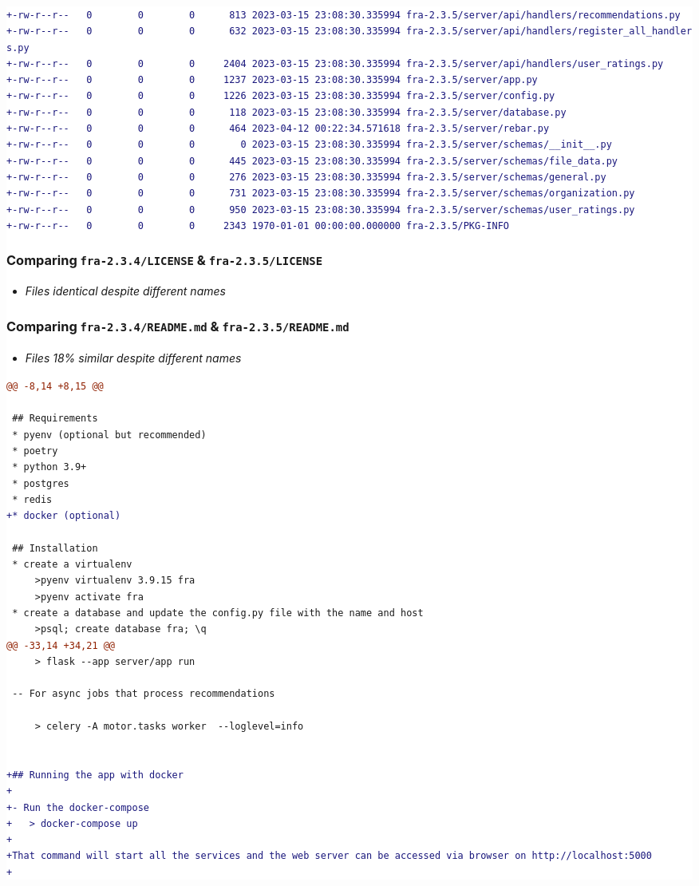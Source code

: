 ```diff
+-rw-r--r--   0        0        0      813 2023-03-15 23:08:30.335994 fra-2.3.5/server/api/handlers/recommendations.py
+-rw-r--r--   0        0        0      632 2023-03-15 23:08:30.335994 fra-2.3.5/server/api/handlers/register_all_handlers.py
+-rw-r--r--   0        0        0     2404 2023-03-15 23:08:30.335994 fra-2.3.5/server/api/handlers/user_ratings.py
+-rw-r--r--   0        0        0     1237 2023-03-15 23:08:30.335994 fra-2.3.5/server/app.py
+-rw-r--r--   0        0        0     1226 2023-03-15 23:08:30.335994 fra-2.3.5/server/config.py
+-rw-r--r--   0        0        0      118 2023-03-15 23:08:30.335994 fra-2.3.5/server/database.py
+-rw-r--r--   0        0        0      464 2023-04-12 00:22:34.571618 fra-2.3.5/server/rebar.py
+-rw-r--r--   0        0        0        0 2023-03-15 23:08:30.335994 fra-2.3.5/server/schemas/__init__.py
+-rw-r--r--   0        0        0      445 2023-03-15 23:08:30.335994 fra-2.3.5/server/schemas/file_data.py
+-rw-r--r--   0        0        0      276 2023-03-15 23:08:30.335994 fra-2.3.5/server/schemas/general.py
+-rw-r--r--   0        0        0      731 2023-03-15 23:08:30.335994 fra-2.3.5/server/schemas/organization.py
+-rw-r--r--   0        0        0      950 2023-03-15 23:08:30.335994 fra-2.3.5/server/schemas/user_ratings.py
+-rw-r--r--   0        0        0     2343 1970-01-01 00:00:00.000000 fra-2.3.5/PKG-INFO
```

### Comparing `fra-2.3.4/LICENSE` & `fra-2.3.5/LICENSE`

 * *Files identical despite different names*

### Comparing `fra-2.3.4/README.md` & `fra-2.3.5/README.md`

 * *Files 18% similar despite different names*

```diff
@@ -8,14 +8,15 @@
 
 ## Requirements
 * pyenv (optional but recommended)
 * poetry
 * python 3.9+
 * postgres
 * redis
+* docker (optional)
 
 ## Installation
 * create a virtualenv
     >pyenv virtualenv 3.9.15 fra
     >pyenv activate fra
 * create a database and update the config.py file with the name and host
     >psql; create database fra; \q
@@ -33,14 +34,21 @@
     > flask --app server/app run
 
 -- For async jobs that process recommendations
 
     > celery -A motor.tasks worker  --loglevel=info  
 
 
+## Running the app with docker
+
+- Run the docker-compose
+   > docker-compose up
+
+That command will start all the services and the web server can be accessed via browser on http://localhost:5000
+
```